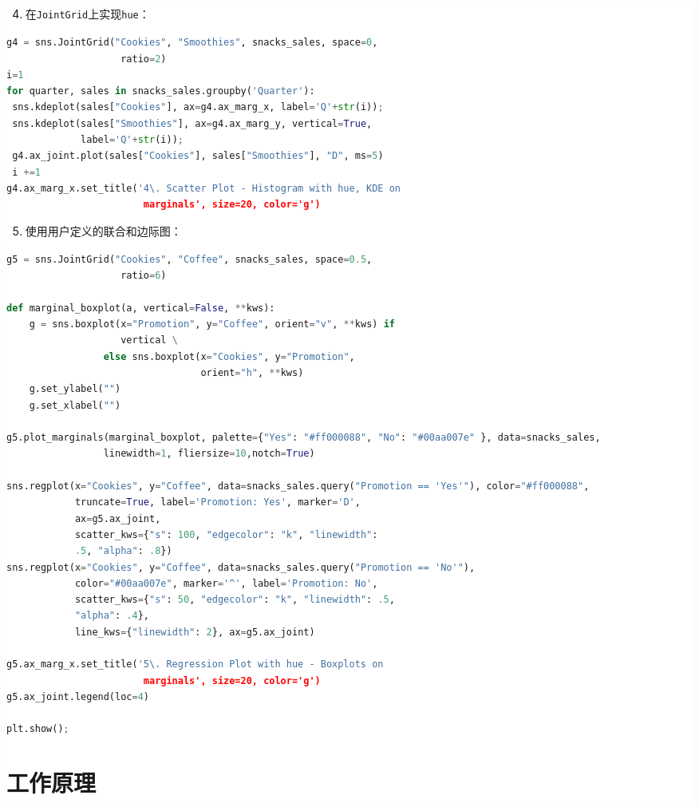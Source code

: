4.  在`JointGrid`上实现`hue`：

```py
g4 = sns.JointGrid("Cookies", "Smoothies", snacks_sales, space=0, 
                    ratio=2)
i=1
for quarter, sales in snacks_sales.groupby('Quarter'):
 sns.kdeplot(sales["Cookies"], ax=g4.ax_marg_x, label='Q'+str(i));
 sns.kdeplot(sales["Smoothies"], ax=g4.ax_marg_y, vertical=True, 
             label='Q'+str(i));
 g4.ax_joint.plot(sales["Cookies"], sales["Smoothies"], "D", ms=5)
 i +=1
g4.ax_marg_x.set_title('4\. Scatter Plot - Histogram with hue, KDE on 
                        marginals', size=20, color='g')
```

5.  使用用户定义的联合和边际图：

```py
g5 = sns.JointGrid("Cookies", "Coffee", snacks_sales, space=0.5, 
                    ratio=6)

def marginal_boxplot(a, vertical=False, **kws):
    g = sns.boxplot(x="Promotion", y="Coffee", orient="v", **kws) if 
                    vertical \
                 else sns.boxplot(x="Cookies", y="Promotion", 
                                  orient="h", **kws)
    g.set_ylabel("")
    g.set_xlabel("")

g5.plot_marginals(marginal_boxplot, palette={"Yes": "#ff000088", "No": "#00aa007e" }, data=snacks_sales, 
                 linewidth=1, fliersize=10,notch=True)

sns.regplot(x="Cookies", y="Coffee", data=snacks_sales.query("Promotion == 'Yes'"), color="#ff000088", 
            truncate=True, label='Promotion: Yes', marker='D', 
            ax=g5.ax_joint,
            scatter_kws={"s": 100, "edgecolor": "k", "linewidth":  
            .5, "alpha": .8}) 
sns.regplot(x="Cookies", y="Coffee", data=snacks_sales.query("Promotion == 'No'"), 
            color="#00aa007e", marker='^', label='Promotion: No',
            scatter_kws={"s": 50, "edgecolor": "k", "linewidth": .5, 
            "alpha": .4}, 
            line_kws={"linewidth": 2}, ax=g5.ax_joint)

g5.ax_marg_x.set_title('5\. Regression Plot with hue - Boxplots on 
                        marginals', size=20, color='g')
g5.ax_joint.legend(loc=4)

plt.show();
```

# 工作原理
